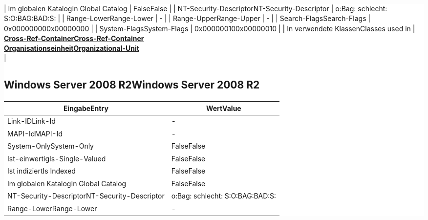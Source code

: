 | <span data-ttu-id="0c181-238">Im globalen Katalog</span><span class="sxs-lookup"><span data-stu-id="0c181-238">In Global Catalog</span></span>      | <span data-ttu-id="0c181-239">False</span><span class="sxs-lookup"><span data-stu-id="0c181-239">False</span></span>                                                                                                                        |
| <span data-ttu-id="0c181-240">NT-Security-Descriptor</span><span class="sxs-lookup"><span data-stu-id="0c181-240">NT-Security-Descriptor</span></span> | <span data-ttu-id="0c181-241">o:Bag: schlecht: S:</span><span class="sxs-lookup"><span data-stu-id="0c181-241">O:BAG:BAD:S:</span></span>                                                                                                                 |
| <span data-ttu-id="0c181-242">Range-Lower</span><span class="sxs-lookup"><span data-stu-id="0c181-242">Range-Lower</span></span>            | \-                                                                                                                           |
| <span data-ttu-id="0c181-243">Range-Upper</span><span class="sxs-lookup"><span data-stu-id="0c181-243">Range-Upper</span></span>            | \-                                                                                                                           |
| <span data-ttu-id="0c181-244">Search-Flags</span><span class="sxs-lookup"><span data-stu-id="0c181-244">Search-Flags</span></span>           | <span data-ttu-id="0c181-245">0x00000000</span><span class="sxs-lookup"><span data-stu-id="0c181-245">0x00000000</span></span>                                                                                                                   |
| <span data-ttu-id="0c181-246">System-Flags</span><span class="sxs-lookup"><span data-stu-id="0c181-246">System-Flags</span></span>           | <span data-ttu-id="0c181-247">0x00000010</span><span class="sxs-lookup"><span data-stu-id="0c181-247">0x00000010</span></span>                                                                                                                   |
| <span data-ttu-id="0c181-248">In verwendete Klassen</span><span class="sxs-lookup"><span data-stu-id="0c181-248">Classes used in</span></span>        | [<span data-ttu-id="0c181-249">**Cross-Ref-Container**</span><span class="sxs-lookup"><span data-stu-id="0c181-249">**Cross-Ref-Container**</span></span>](c-crossrefcontainer.md)<br/> [<span data-ttu-id="0c181-250">**Organisationseinheit**</span><span class="sxs-lookup"><span data-stu-id="0c181-250">**Organizational-Unit**</span></span>](c-organizationalunit.md)<br/> |



## <a name="windows-server-2008-r2"></a><span data-ttu-id="0c181-251">Windows Server 2008 R2</span><span class="sxs-lookup"><span data-stu-id="0c181-251">Windows Server 2008 R2</span></span>



| <span data-ttu-id="0c181-252">Eingabe</span><span class="sxs-lookup"><span data-stu-id="0c181-252">Entry</span></span> | <span data-ttu-id="0c181-253">Wert</span><span class="sxs-lookup"><span data-stu-id="0c181-253">Value</span></span> |
|------------------------|------------------------------------------------------------------------------------------------------------------------------|
| <span data-ttu-id="0c181-254">Link-ID</span><span class="sxs-lookup"><span data-stu-id="0c181-254">Link-Id</span></span>                | \-                                                                                                                           |
| <span data-ttu-id="0c181-255">MAPI-Id</span><span class="sxs-lookup"><span data-stu-id="0c181-255">MAPI-Id</span></span>                | \-                                                                                                                           |
| <span data-ttu-id="0c181-256">System-Only</span><span class="sxs-lookup"><span data-stu-id="0c181-256">System-Only</span></span>            | <span data-ttu-id="0c181-257">False</span><span class="sxs-lookup"><span data-stu-id="0c181-257">False</span></span>                                                                                                                        |
| <span data-ttu-id="0c181-258">Ist-einwertig</span><span class="sxs-lookup"><span data-stu-id="0c181-258">Is-Single-Valued</span></span>       | <span data-ttu-id="0c181-259">False</span><span class="sxs-lookup"><span data-stu-id="0c181-259">False</span></span>                                                                                                                        |
| <span data-ttu-id="0c181-260">Ist indiziert</span><span class="sxs-lookup"><span data-stu-id="0c181-260">Is Indexed</span></span>             | <span data-ttu-id="0c181-261">False</span><span class="sxs-lookup"><span data-stu-id="0c181-261">False</span></span>                                                                                                                        |
| <span data-ttu-id="0c181-262">Im globalen Katalog</span><span class="sxs-lookup"><span data-stu-id="0c181-262">In Global Catalog</span></span>      | <span data-ttu-id="0c181-263">False</span><span class="sxs-lookup"><span data-stu-id="0c181-263">False</span></span>                                                                                                                        |
| <span data-ttu-id="0c181-264">NT-Security-Descriptor</span><span class="sxs-lookup"><span data-stu-id="0c181-264">NT-Security-Descriptor</span></span> | <span data-ttu-id="0c181-265">o:Bag: schlecht: S:</span><span class="sxs-lookup"><span data-stu-id="0c181-265">O:BAG:BAD:S:</span></span>                                                                                                                 |
| <span data-ttu-id="0c181-266">Range-Lower</span><span class="sxs-lookup"><span data-stu-id="0c181-266">Range-Lower</span></span>            | \-                                                                                                                           |